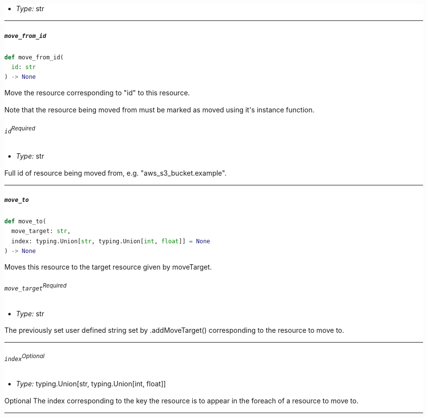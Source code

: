 - *Type:* str

---

##### `move_from_id` <a name="move_from_id" id="@cdktf/provider-digitalocean.kubernetesNodePool.KubernetesNodePool.moveFromId"></a>

```python
def move_from_id(
  id: str
) -> None
```

Move the resource corresponding to "id" to this resource.

Note that the resource being moved from must be marked as moved using it's instance function.

###### `id`<sup>Required</sup> <a name="id" id="@cdktf/provider-digitalocean.kubernetesNodePool.KubernetesNodePool.moveFromId.parameter.id"></a>

- *Type:* str

Full id of resource being moved from, e.g. "aws_s3_bucket.example".

---

##### `move_to` <a name="move_to" id="@cdktf/provider-digitalocean.kubernetesNodePool.KubernetesNodePool.moveTo"></a>

```python
def move_to(
  move_target: str,
  index: typing.Union[str, typing.Union[int, float]] = None
) -> None
```

Moves this resource to the target resource given by moveTarget.

###### `move_target`<sup>Required</sup> <a name="move_target" id="@cdktf/provider-digitalocean.kubernetesNodePool.KubernetesNodePool.moveTo.parameter.moveTarget"></a>

- *Type:* str

The previously set user defined string set by .addMoveTarget() corresponding to the resource to move to.

---

###### `index`<sup>Optional</sup> <a name="index" id="@cdktf/provider-digitalocean.kubernetesNodePool.KubernetesNodePool.moveTo.parameter.index"></a>

- *Type:* typing.Union[str, typing.Union[int, float]]

Optional The index corresponding to the key the resource is to appear in the foreach of a resource to move to.

---